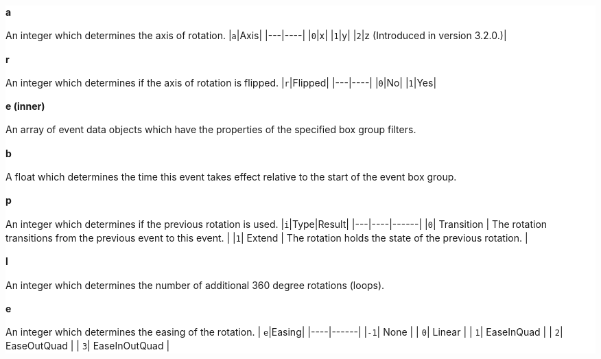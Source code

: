 **a**

An integer which determines the axis of rotation.
|`a`|Axis|
|---|----|
|`0`|x|
|`1`|y|
|`2`|z (Introduced in version 3.2.0.)|

**r**

An integer which determines if the axis of rotation is flipped.
|`r`|Flipped|
|---|----|
|`0`|No|
|`1`|Yes|

**e (inner)**

An array of event data objects which have the properties of the specified box group filters.

**b**

A float which determines the time this event takes effect relative to the start of the event box group.

**p**

An integer which determines if the previous rotation is used.
|`i`|Type|Result|
|---|----|------|
|`0`| Transition | The rotation transitions from the previous event to this event. |
|`1`| Extend | The rotation holds the state of the previous rotation. |

**l**

An integer which determines the number of additional 360 degree rotations (loops).

**e**

An integer which determines the easing of the rotation.
| `e`|Easing|
|----|------|
|`-1`| None |
| `0`| Linear |
| `1`| EaseInQuad |
| `2`| EaseOutQuad |
| `3`| EaseInOutQuad |
